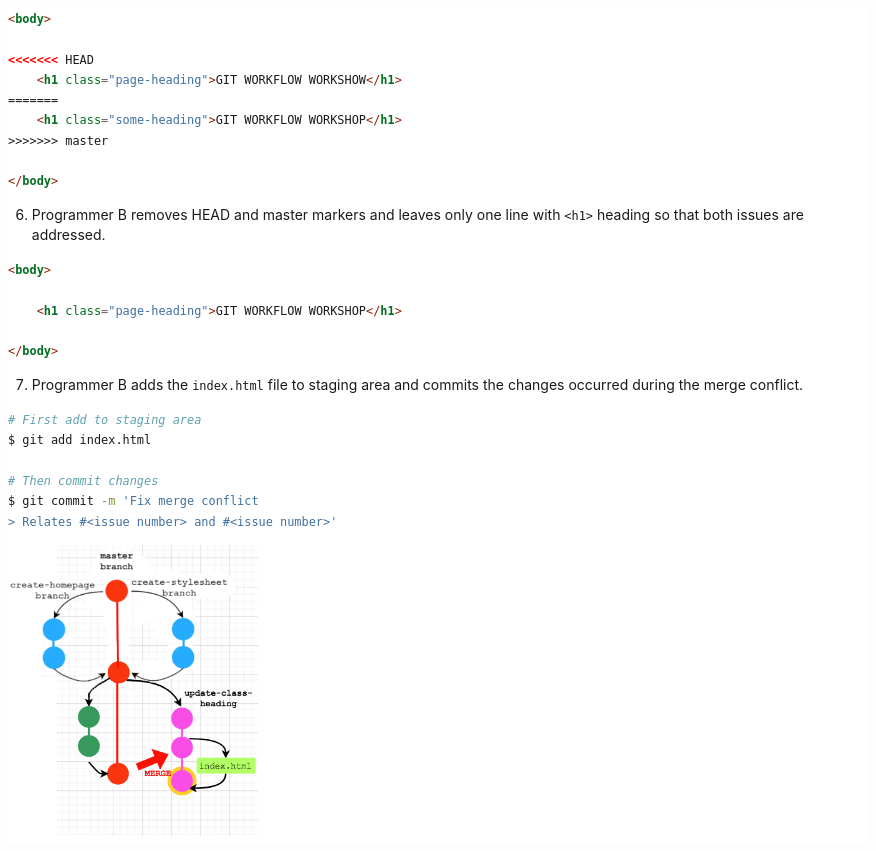   ```html
  <body>

  <<<<<<< HEAD
      <h1 class="page-heading">GIT WORKFLOW WORKSHOW</h1>
  =======
      <h1 class="some-heading">GIT WORKFLOW WORKSHOP</h1>
  >>>>>>> master

  </body>
  ```

6. Programmer B removes HEAD and master markers and leaves only one line with `<h1>` heading so that both issues are addressed.

  ```html
  <body>

      <h1 class="page-heading">GIT WORKFLOW WORKSHOP</h1>

  </body>
  ```

7. Programmer B adds the `index.html` file to staging area and commits the changes occurred during the merge conflict.

  ```sh
  # First add to staging area
  $ git add index.html

  # Then commit changes
  $ git commit -m 'Fix merge conflict
  > Relates #<issue number> and #<issue number>'
  ```

<img src="images/2step13(2)GitFlow.png" width="250" height="auto" alt="repo visual after step 1">
